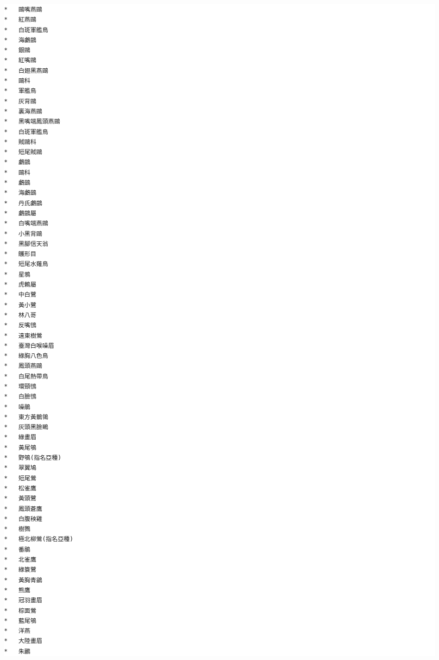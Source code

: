     *   鷗嘴燕鷗
    *   紅燕鷗
    *   白斑軍艦鳥
    *   海鸕鷀
    *   銀鷗
    *   紅嘴鷗
    *   白翅黑燕鷗
    *   鷗科
    *   軍艦鳥
    *   灰背鷗
    *   裏海燕鷗
    *   黑嘴端鳳頭燕鷗
    *   白斑軍艦鳥
    *   賊鷗科
    *   短尾賊鷗
    *   鸕鷀
    *   鷗科
    *   鸕鷀
    *   海鸕鷀
    *   丹氏鸕鷀
    *   鸕鷀屬
    *   白嘴端燕鷗
    *   小黑背鷗
    *   黑腳信天翁
    *   鸌形目
    *   短尾水薙鳥
    *   星鴉
    *   虎鶇屬
    *   中白鷺
    *   黃小鷺
    *   林八哥
    *   反嘴鴴
    *   遠東樹鶯
    *   臺灣白喉噪眉
    *   綠胸八色鳥
    *   鳳頭燕鷗
    *   白尾熱帶鳥
    *   環頸鴴
    *   白臉鴴
    *   噪鵑
    *   東方黃鶺鴒
    *   灰頭黑臉鵐
    *   綠畫眉
    *   黃尾鴝
    *   野鴝(指名亞種)
    *   翠翼鳩
    *   短尾鶯
    *   松雀鷹
    *   黃頭鷺
    *   鳳頭蒼鷹
    *   白腹秧雞
    *   樹鷚
    *   極北柳鶯(指名亞種)
    *   番鵑
    *   北雀鷹
    *   綠簑鷺
    *   黃胸青鶲
    *   熊鷹
    *   冠羽畫眉
    *   棕面鶯
    *   藍尾鴝
    *   洋燕
    *   大陸畫眉
    *   朱鸝